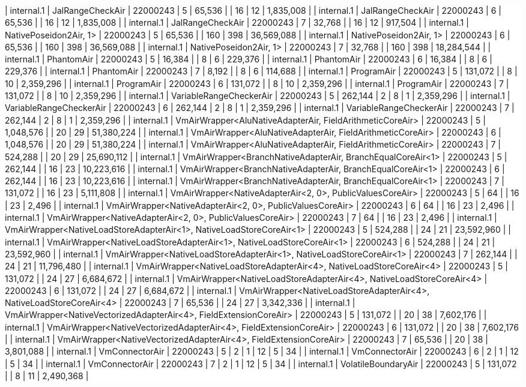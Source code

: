 | internal.1 | JalRangeCheckAir | 22000243 | 5 | 65,536 |  | 16 | 12 | 1,835,008 | 
| internal.1 | JalRangeCheckAir | 22000243 | 6 | 65,536 |  | 16 | 12 | 1,835,008 | 
| internal.1 | JalRangeCheckAir | 22000243 | 7 | 32,768 |  | 16 | 12 | 917,504 | 
| internal.1 | NativePoseidon2Air<BabyBearParameters>, 1> | 22000243 | 5 | 65,536 |  | 160 | 398 | 36,569,088 | 
| internal.1 | NativePoseidon2Air<BabyBearParameters>, 1> | 22000243 | 6 | 65,536 |  | 160 | 398 | 36,569,088 | 
| internal.1 | NativePoseidon2Air<BabyBearParameters>, 1> | 22000243 | 7 | 32,768 |  | 160 | 398 | 18,284,544 | 
| internal.1 | PhantomAir | 22000243 | 5 | 16,384 |  | 8 | 6 | 229,376 | 
| internal.1 | PhantomAir | 22000243 | 6 | 16,384 |  | 8 | 6 | 229,376 | 
| internal.1 | PhantomAir | 22000243 | 7 | 8,192 |  | 8 | 6 | 114,688 | 
| internal.1 | ProgramAir | 22000243 | 5 | 131,072 |  | 8 | 10 | 2,359,296 | 
| internal.1 | ProgramAir | 22000243 | 6 | 131,072 |  | 8 | 10 | 2,359,296 | 
| internal.1 | ProgramAir | 22000243 | 7 | 131,072 |  | 8 | 10 | 2,359,296 | 
| internal.1 | VariableRangeCheckerAir | 22000243 | 5 | 262,144 | 2 | 8 | 1 | 2,359,296 | 
| internal.1 | VariableRangeCheckerAir | 22000243 | 6 | 262,144 | 2 | 8 | 1 | 2,359,296 | 
| internal.1 | VariableRangeCheckerAir | 22000243 | 7 | 262,144 | 2 | 8 | 1 | 2,359,296 | 
| internal.1 | VmAirWrapper<AluNativeAdapterAir, FieldArithmeticCoreAir> | 22000243 | 5 | 1,048,576 |  | 20 | 29 | 51,380,224 | 
| internal.1 | VmAirWrapper<AluNativeAdapterAir, FieldArithmeticCoreAir> | 22000243 | 6 | 1,048,576 |  | 20 | 29 | 51,380,224 | 
| internal.1 | VmAirWrapper<AluNativeAdapterAir, FieldArithmeticCoreAir> | 22000243 | 7 | 524,288 |  | 20 | 29 | 25,690,112 | 
| internal.1 | VmAirWrapper<BranchNativeAdapterAir, BranchEqualCoreAir<1> | 22000243 | 5 | 262,144 |  | 16 | 23 | 10,223,616 | 
| internal.1 | VmAirWrapper<BranchNativeAdapterAir, BranchEqualCoreAir<1> | 22000243 | 6 | 262,144 |  | 16 | 23 | 10,223,616 | 
| internal.1 | VmAirWrapper<BranchNativeAdapterAir, BranchEqualCoreAir<1> | 22000243 | 7 | 131,072 |  | 16 | 23 | 5,111,808 | 
| internal.1 | VmAirWrapper<NativeAdapterAir<2, 0>, PublicValuesCoreAir> | 22000243 | 5 | 64 |  | 16 | 23 | 2,496 | 
| internal.1 | VmAirWrapper<NativeAdapterAir<2, 0>, PublicValuesCoreAir> | 22000243 | 6 | 64 |  | 16 | 23 | 2,496 | 
| internal.1 | VmAirWrapper<NativeAdapterAir<2, 0>, PublicValuesCoreAir> | 22000243 | 7 | 64 |  | 16 | 23 | 2,496 | 
| internal.1 | VmAirWrapper<NativeLoadStoreAdapterAir<1>, NativeLoadStoreCoreAir<1> | 22000243 | 5 | 524,288 |  | 24 | 21 | 23,592,960 | 
| internal.1 | VmAirWrapper<NativeLoadStoreAdapterAir<1>, NativeLoadStoreCoreAir<1> | 22000243 | 6 | 524,288 |  | 24 | 21 | 23,592,960 | 
| internal.1 | VmAirWrapper<NativeLoadStoreAdapterAir<1>, NativeLoadStoreCoreAir<1> | 22000243 | 7 | 262,144 |  | 24 | 21 | 11,796,480 | 
| internal.1 | VmAirWrapper<NativeLoadStoreAdapterAir<4>, NativeLoadStoreCoreAir<4> | 22000243 | 5 | 131,072 |  | 24 | 27 | 6,684,672 | 
| internal.1 | VmAirWrapper<NativeLoadStoreAdapterAir<4>, NativeLoadStoreCoreAir<4> | 22000243 | 6 | 131,072 |  | 24 | 27 | 6,684,672 | 
| internal.1 | VmAirWrapper<NativeLoadStoreAdapterAir<4>, NativeLoadStoreCoreAir<4> | 22000243 | 7 | 65,536 |  | 24 | 27 | 3,342,336 | 
| internal.1 | VmAirWrapper<NativeVectorizedAdapterAir<4>, FieldExtensionCoreAir> | 22000243 | 5 | 131,072 |  | 20 | 38 | 7,602,176 | 
| internal.1 | VmAirWrapper<NativeVectorizedAdapterAir<4>, FieldExtensionCoreAir> | 22000243 | 6 | 131,072 |  | 20 | 38 | 7,602,176 | 
| internal.1 | VmAirWrapper<NativeVectorizedAdapterAir<4>, FieldExtensionCoreAir> | 22000243 | 7 | 65,536 |  | 20 | 38 | 3,801,088 | 
| internal.1 | VmConnectorAir | 22000243 | 5 | 2 | 1 | 12 | 5 | 34 | 
| internal.1 | VmConnectorAir | 22000243 | 6 | 2 | 1 | 12 | 5 | 34 | 
| internal.1 | VmConnectorAir | 22000243 | 7 | 2 | 1 | 12 | 5 | 34 | 
| internal.1 | VolatileBoundaryAir | 22000243 | 5 | 131,072 |  | 8 | 11 | 2,490,368 | 